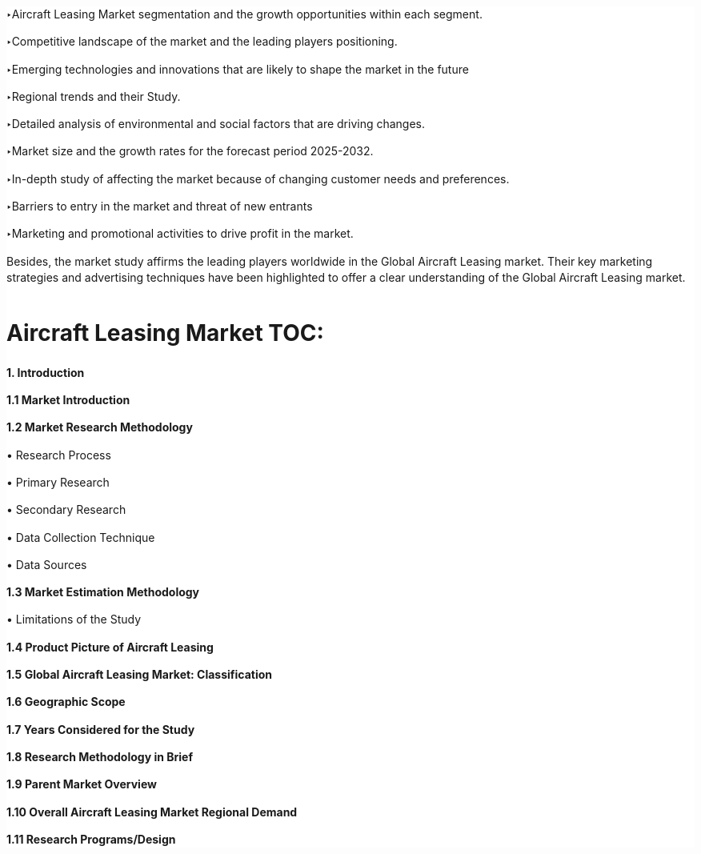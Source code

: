 <strong>‣</strong>Aircraft Leasing Market segmentation and the growth opportunities within each segment.

<strong>‣</strong>Competitive landscape of the market and the leading players positioning.

<strong>‣</strong>Emerging technologies and innovations that are likely to shape the market in the future

<strong>‣</strong>Regional trends and their Study.

<strong>‣</strong>Detailed analysis of environmental and social factors that are driving changes.

<strong>‣</strong>Market size and the growth rates for the forecast period 2025-2032.

<strong>‣</strong>In-depth study of affecting the market because of changing customer needs and preferences.

<strong>‣</strong>Barriers to entry in the market and threat of new entrants

<strong>‣</strong>Marketing and promotional activities to drive profit in the market.

Besides, the market study affirms the leading players worldwide in the Global Aircraft Leasing market. Their key marketing strategies and advertising techniques have been highlighted to offer a clear understanding of the Global Aircraft Leasing market.

# <strong>Aircraft Leasing Market TOC:</strong>

<strong>1. Introduction</strong>

<strong>1.1 Market Introduction</strong>

<strong>1.2 Market Research Methodology</strong>

• Research Process

• Primary Research

• Secondary Research

• Data Collection Technique

• Data Sources

<strong>1.3 Market Estimation Methodology</strong>

• Limitations of the Study

<strong>1.4 Product Picture of Aircraft Leasing</strong>

<strong>1.5 Global Aircraft Leasing Market: Classification</strong>

<strong>1.6 Geographic Scope</strong>

<strong>1.7 Years Considered for the Study</strong>

<strong>1.8 Research Methodology in Brief</strong>

<strong>1.9 Parent Market Overview</strong>

<strong>1.10 Overall Aircraft Leasing Market Regional Demand</strong>

<strong>1.11 Research Programs/Design</strong>
